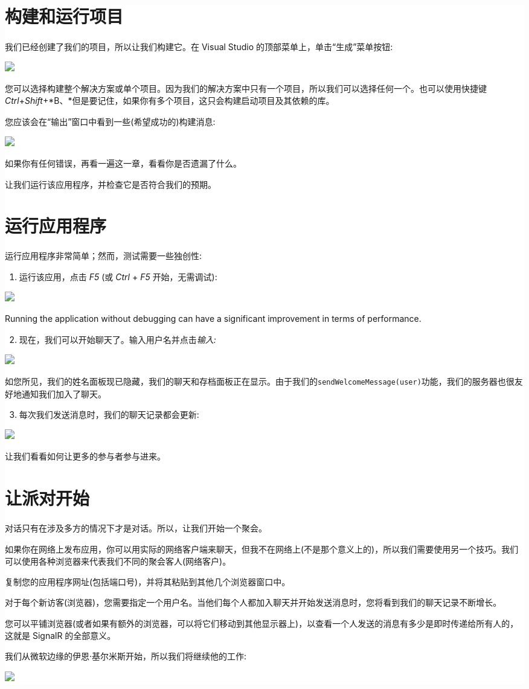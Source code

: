 # 构建和运行项目

我们已经创建了我们的项目，所以让我们构建它。在 Visual Studio 的顶部菜单上，单击“生成”菜单按钮:

![](assets/d900b898-1331-403c-b5f3-3221812212d9.png)

您可以选择构建整个解决方案或单个项目。因为我们的解决方案中只有一个项目，所以我们可以选择任何一个。也可以使用快捷键*Ctrl*+*Shift*+*B、*但是要记住，如果你有多个项目，这只会构建启动项目及其依赖的库。

您应该会在“输出”窗口中看到一些(希望成功的)构建消息:

![](assets/07909980-b045-42f3-b79e-987b160f8263.png)

如果你有任何错误，再看一遍这一章，看看你是否遗漏了什么。

让我们运行该应用程序，并检查它是否符合我们的预期。

# 运行应用程序

运行应用程序非常简单；然而，测试需要一些独创性:

1.  运行该应用，点击 *F5* (或 *Ctrl* + *F5* 开始，无需调试):

![](assets/4a56db60-e78c-4f6b-addc-8d35bbabba5c.png)

Running the application without debugging can have a significant improvement in terms of performance.

2.  现在，我们可以开始聊天了。输入用户名并点击*输入:*

![](assets/86ac7b8f-492c-4a8a-b41f-14b154731b4b.png)

如您所见，我们的姓名面板现已隐藏，我们的聊天和存档面板正在显示。由于我们的`sendWelcomeMessage(user)`功能，我们的服务器也很友好地通知我们加入了聊天。

3.  每次我们发送消息时，我们的聊天记录都会更新:

![](assets/be3bf120-da4d-4dd2-9b8a-1f9338cab7d5.png)

让我们看看如何让更多的参与者参与进来。

# 让派对开始

对话只有在涉及多方的情况下才是对话。所以，让我们开始一个聚会。

如果你在网络上发布应用，你可以用实际的网络客户端来聊天，但我不在网络上(不是那个意义上的)，所以我们需要使用另一个技巧。我们可以使用各种浏览器来代表我们不同的聚会客人(网络客户)。

复制您的应用程序网址(包括端口号)，并将其粘贴到其他几个浏览器窗口中。

对于每个新访客(浏览器)，您需要指定一个用户名。当他们每个人都加入聊天并开始发送消息时，您将看到我们的聊天记录不断增长。

您可以平铺浏览器(或者如果有额外的浏览器，可以将它们移动到其他显示器上)，以查看一个人发送的消息有多少是即时传递给所有人的，这就是 SignalR 的全部意义。

我们从微软边缘的伊恩·基尔米斯开始，所以我们将继续他的工作:

![](assets/202b0536-2328-4491-9b14-4a39ecf5b970.png)
